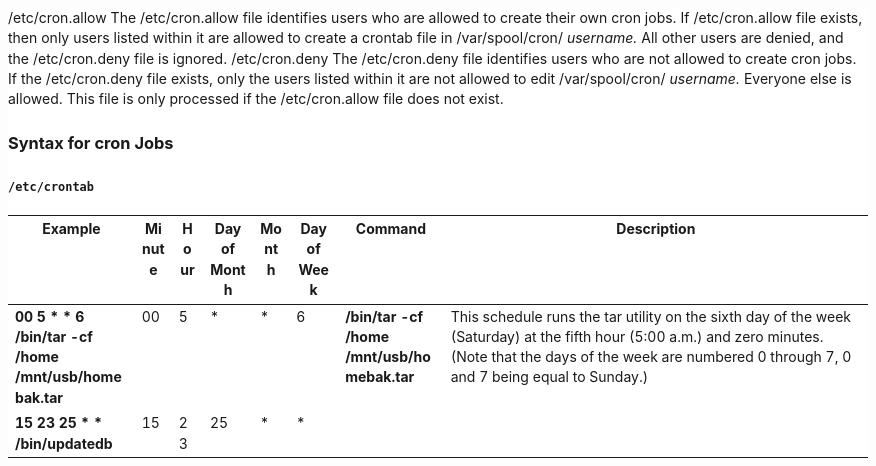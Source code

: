   </tr>
  <tr>
    <td>/etc/cron.allow</td>
    <td>
      The /etc/cron.allow file identifies users who are allowed to create
      their own cron jobs. If /etc/cron.allow file exists, then only users
      listed within it are allowed to create a crontab file in
      /var/spool/cron/ <i>username.</i> All other users are denied, and
      the /etc/cron.deny file is ignored.
    </td>
  </tr>
  <tr>
    <td>/etc/cron.deny</td>
    <td>
      The /etc/cron.deny file identifies users who are not allowed to
      create cron jobs. If the /etc/cron.deny file exists, only the users
      listed within it are not allowed to edit /var/spool/cron/
      <i>username.</i> Everyone else is allowed. This file is only
      processed if the /etc/cron.allow file does not exist.
    </td>
  </tr>
</tbody>
</table>

### Syntax for cron Jobs

#### `/etc/crontab`

<table>
<thead>
  <tr>
    <th>Example</th>
    <th>Minute</th>
    <th>Hour</th>
    <th>Day of Month</th>
    <th>Month</th>
    <th>Day of Week</th>
    <th>Command</th>
    <th>Description</th>
  </tr>
</thead>
<tbody>
  <tr>
    <td><b>00 5 * * 6 /bin/tar -cf /home /mnt/usb/homebak.tar</b></td>
    <td>00</td>
    <td>5</td>
    <td>*</td>
    <td>*</td>
    <td>6</td>
    <td><b>/bin/tar -cf /home /mnt/usb/homebak.tar</b></td>
    <td>
      This schedule runs the tar utility on the sixth day of the week
      (Saturday) at the fifth hour (5:00 a.m.) and zero minutes. (Note
      that the days of the week are numbered 0 through 7, 0 and 7 being
      equal to Sunday.)
    </td>
  </tr>
  <tr>
    <td><b>15 23 25 * * /bin/updatedb</b></td>
    <td>15</td>
    <td>23</td>
    <td>25</td>
    <td>*</td>
    <td>*</td>